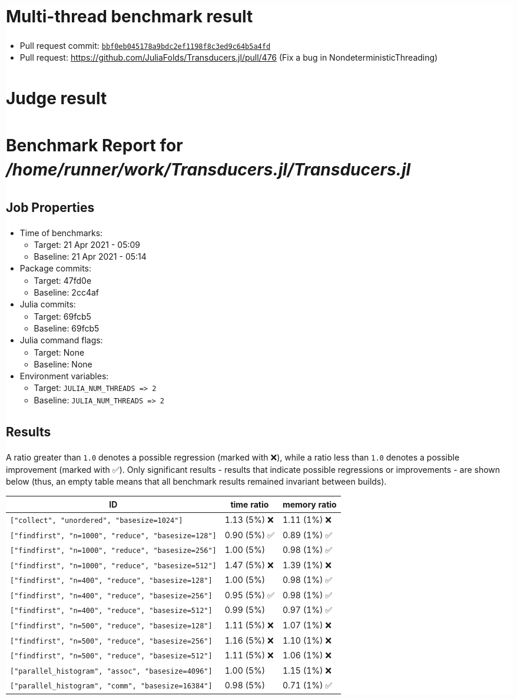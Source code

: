 # Multi-thread benchmark result

* Pull request commit: [`bbf0eb045178a9bdc2ef1198f8c3ed9c64b5a4fd`](https://github.com/JuliaFolds/Transducers.jl/commit/bbf0eb045178a9bdc2ef1198f8c3ed9c64b5a4fd)
* Pull request: <https://github.com/JuliaFolds/Transducers.jl/pull/476> (Fix a bug in NondeterministicThreading)

# Judge result
# Benchmark Report for */home/runner/work/Transducers.jl/Transducers.jl*

## Job Properties
* Time of benchmarks:
    - Target: 21 Apr 2021 - 05:09
    - Baseline: 21 Apr 2021 - 05:14
* Package commits:
    - Target: 47fd0e
    - Baseline: 2cc4af
* Julia commits:
    - Target: 69fcb5
    - Baseline: 69fcb5
* Julia command flags:
    - Target: None
    - Baseline: None
* Environment variables:
    - Target: `JULIA_NUM_THREADS => 2`
    - Baseline: `JULIA_NUM_THREADS => 2`

## Results
A ratio greater than `1.0` denotes a possible regression (marked with :x:), while a ratio less
than `1.0` denotes a possible improvement (marked with :white_check_mark:). Only significant results - results
that indicate possible regressions or improvements - are shown below (thus, an empty table means that all
benchmark results remained invariant between builds).

| ID                                                  | time ratio                   | memory ratio                 |
|-----------------------------------------------------|------------------------------|------------------------------|
| `["collect", "unordered", "basesize=1024"]`         |                1.13 (5%) :x: |                1.11 (1%) :x: |
| `["findfirst", "n=1000", "reduce", "basesize=128"]` | 0.90 (5%) :white_check_mark: | 0.89 (1%) :white_check_mark: |
| `["findfirst", "n=1000", "reduce", "basesize=256"]` |                   1.00 (5%)  | 0.98 (1%) :white_check_mark: |
| `["findfirst", "n=1000", "reduce", "basesize=512"]` |                1.47 (5%) :x: |                1.39 (1%) :x: |
| `["findfirst", "n=400", "reduce", "basesize=128"]`  |                   1.00 (5%)  | 0.98 (1%) :white_check_mark: |
| `["findfirst", "n=400", "reduce", "basesize=256"]`  | 0.95 (5%) :white_check_mark: | 0.98 (1%) :white_check_mark: |
| `["findfirst", "n=400", "reduce", "basesize=512"]`  |                   0.99 (5%)  | 0.97 (1%) :white_check_mark: |
| `["findfirst", "n=500", "reduce", "basesize=128"]`  |                1.11 (5%) :x: |                1.07 (1%) :x: |
| `["findfirst", "n=500", "reduce", "basesize=256"]`  |                1.16 (5%) :x: |                1.10 (1%) :x: |
| `["findfirst", "n=500", "reduce", "basesize=512"]`  |                1.11 (5%) :x: |                1.06 (1%) :x: |
| `["parallel_histogram", "assoc", "basesize=4096"]`  |                   1.00 (5%)  |                1.15 (1%) :x: |
| `["parallel_histogram", "comm", "basesize=16384"]`  |                   0.98 (5%)  | 0.71 (1%) :white_check_mark: |